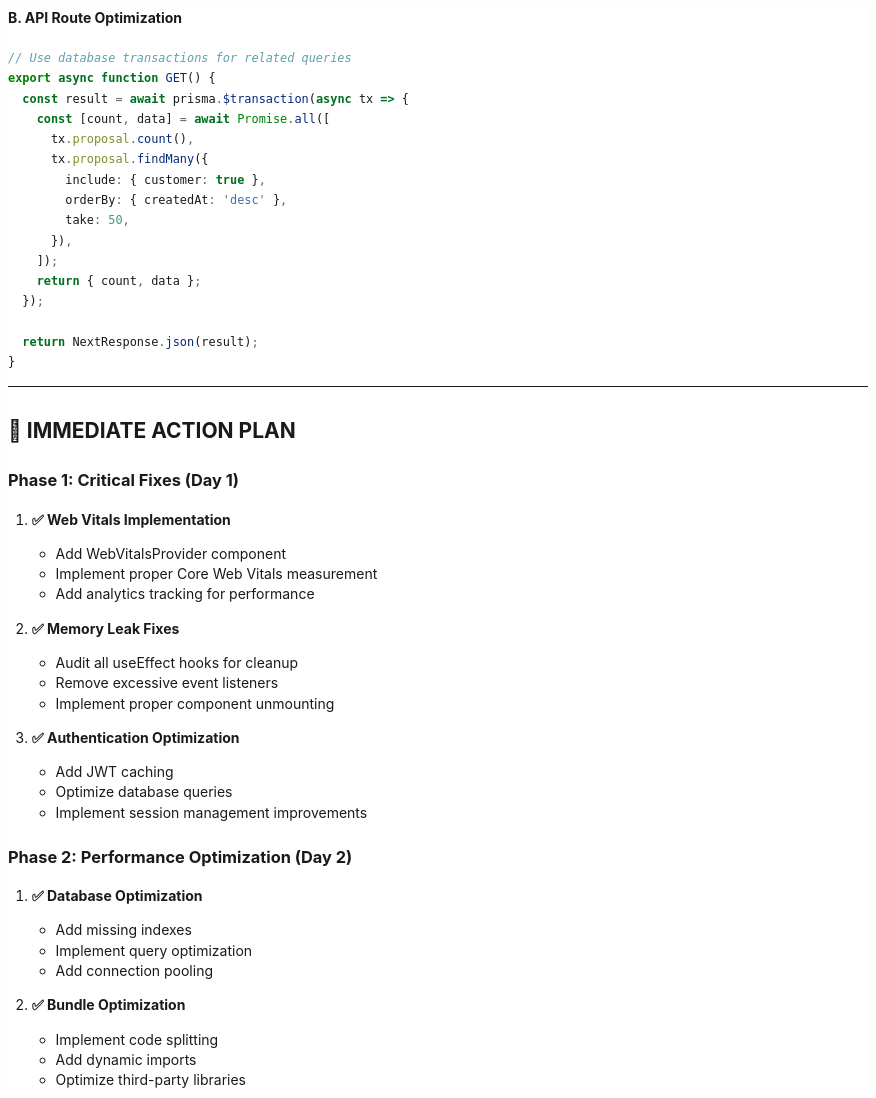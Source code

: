 #### **B. API Route Optimization**

```typescript
// Use database transactions for related queries
export async function GET() {
  const result = await prisma.$transaction(async tx => {
    const [count, data] = await Promise.all([
      tx.proposal.count(),
      tx.proposal.findMany({
        include: { customer: true },
        orderBy: { createdAt: 'desc' },
        take: 50,
      }),
    ]);
    return { count, data };
  });

  return NextResponse.json(result);
}
```

---

## 🎯 **IMMEDIATE ACTION PLAN**

### **Phase 1: Critical Fixes (Day 1)**

1. **✅ Web Vitals Implementation**
   - Add WebVitalsProvider component
   - Implement proper Core Web Vitals measurement
   - Add analytics tracking for performance

2. **✅ Memory Leak Fixes**
   - Audit all useEffect hooks for cleanup
   - Remove excessive event listeners
   - Implement proper component unmounting

3. **✅ Authentication Optimization**
   - Add JWT caching
   - Optimize database queries
   - Implement session management improvements

### **Phase 2: Performance Optimization (Day 2)**

1. **✅ Database Optimization**
   - Add missing indexes
   - Implement query optimization
   - Add connection pooling

2. **✅ Bundle Optimization**
   - Implement code splitting
   - Add dynamic imports
   - Optimize third-party libraries
